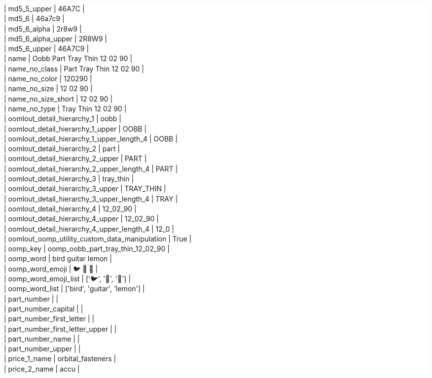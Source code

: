 | md5_5_upper | 46A7C |  
| md5_6 | 46a7c9 |  
| md5_6_alpha | 2r8w9 |  
| md5_6_alpha_upper | 2R8W9 |  
| md5_6_upper | 46A7C9 |  
| name | Oobb Part Tray Thin 12 02 90 |  
| name_no_class | Part Tray Thin 12 02 90 |  
| name_no_color | 120290 |  
| name_no_size | 12 02 90 |  
| name_no_size_short | 12 02 90 |  
| name_no_type | Tray Thin 12 02 90 |  
| oomlout_detail_hierarchy_1 | oobb |  
| oomlout_detail_hierarchy_1_upper | OOBB |  
| oomlout_detail_hierarchy_1_upper_length_4 | OOBB |  
| oomlout_detail_hierarchy_2 | part |  
| oomlout_detail_hierarchy_2_upper | PART |  
| oomlout_detail_hierarchy_2_upper_length_4 | PART |  
| oomlout_detail_hierarchy_3 | tray_thin |  
| oomlout_detail_hierarchy_3_upper | TRAY_THIN |  
| oomlout_detail_hierarchy_3_upper_length_4 | TRAY |  
| oomlout_detail_hierarchy_4 | 12_02_90 |  
| oomlout_detail_hierarchy_4_upper | 12_02_90 |  
| oomlout_detail_hierarchy_4_upper_length_4 | 12_0 |  
| oomlout_oomp_utility_custom_data_manipulation | True |  
| oomp_key | oomp_oobb_part_tray_thin_12_02_90 |  
| oomp_word | bird guitar lemon |  
| oomp_word_emoji | :bird: :guitar: :lemon: |  
| oomp_word_emoji_list | [':bird:', ':guitar:', ':lemon:'] |  
| oomp_word_list | ['bird', 'guitar', 'lemon'] |  
| part_number |  |  
| part_number_capital |  |  
| part_number_first_letter |  |  
| part_number_first_letter_upper |  |  
| part_number_name |  |  
| part_number_upper |  |  
| price_1_name | orbital_fasteners |  
| price_2_name | accu |  